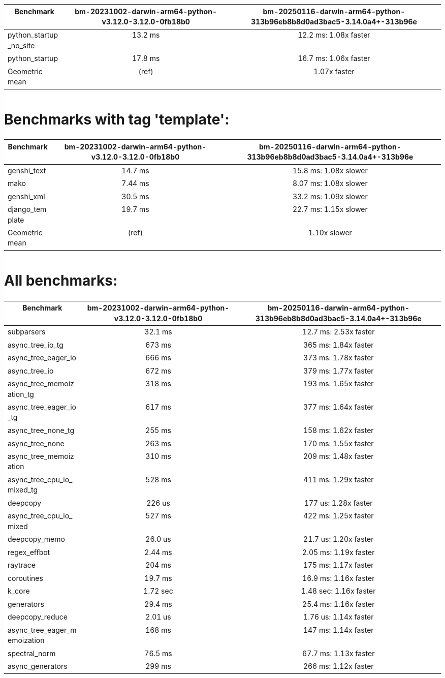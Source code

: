 | Benchmark              | bm-20231002-darwin-arm64-python-v3.12.0-3.12.0-0fb18b0 | bm-20250116-darwin-arm64-python-313b96eb8b8d0ad3bac5-3.14.0a4+-313b96e |
|------------------------|:------------------------------------------------------:|:----------------------------------------------------------------------:|
| python_startup_no_site | 13.2 ms                                                | 12.2 ms: 1.08x faster                                                  |
| python_startup         | 17.8 ms                                                | 16.7 ms: 1.06x faster                                                  |
| Geometric mean         | (ref)                                                  | 1.07x faster                                                           |

Benchmarks with tag 'template':
===============================

| Benchmark       | bm-20231002-darwin-arm64-python-v3.12.0-3.12.0-0fb18b0 | bm-20250116-darwin-arm64-python-313b96eb8b8d0ad3bac5-3.14.0a4+-313b96e |
|-----------------|:------------------------------------------------------:|:----------------------------------------------------------------------:|
| genshi_text     | 14.7 ms                                                | 15.8 ms: 1.08x slower                                                  |
| mako            | 7.44 ms                                                | 8.07 ms: 1.08x slower                                                  |
| genshi_xml      | 30.5 ms                                                | 33.2 ms: 1.09x slower                                                  |
| django_template | 19.7 ms                                                | 22.7 ms: 1.15x slower                                                  |
| Geometric mean  | (ref)                                                  | 1.10x slower                                                           |

All benchmarks:
===============

| Benchmark                        | bm-20231002-darwin-arm64-python-v3.12.0-3.12.0-0fb18b0 | bm-20250116-darwin-arm64-python-313b96eb8b8d0ad3bac5-3.14.0a4+-313b96e |
|----------------------------------|:------------------------------------------------------:|:----------------------------------------------------------------------:|
| subparsers                       | 32.1 ms                                                | 12.7 ms: 2.53x faster                                                  |
| async_tree_io_tg                 | 673 ms                                                 | 365 ms: 1.84x faster                                                   |
| async_tree_eager_io              | 666 ms                                                 | 373 ms: 1.78x faster                                                   |
| async_tree_io                    | 672 ms                                                 | 379 ms: 1.77x faster                                                   |
| async_tree_memoization_tg        | 318 ms                                                 | 193 ms: 1.65x faster                                                   |
| async_tree_eager_io_tg           | 617 ms                                                 | 377 ms: 1.64x faster                                                   |
| async_tree_none_tg               | 255 ms                                                 | 158 ms: 1.62x faster                                                   |
| async_tree_none                  | 263 ms                                                 | 170 ms: 1.55x faster                                                   |
| async_tree_memoization           | 310 ms                                                 | 209 ms: 1.48x faster                                                   |
| async_tree_cpu_io_mixed_tg       | 528 ms                                                 | 411 ms: 1.29x faster                                                   |
| deepcopy                         | 226 us                                                 | 177 us: 1.28x faster                                                   |
| async_tree_cpu_io_mixed          | 527 ms                                                 | 422 ms: 1.25x faster                                                   |
| deepcopy_memo                    | 26.0 us                                                | 21.7 us: 1.20x faster                                                  |
| regex_effbot                     | 2.44 ms                                                | 2.05 ms: 1.19x faster                                                  |
| raytrace                         | 204 ms                                                 | 175 ms: 1.17x faster                                                   |
| coroutines                       | 19.7 ms                                                | 16.9 ms: 1.16x faster                                                  |
| k_core                           | 1.72 sec                                               | 1.48 sec: 1.16x faster                                                 |
| generators                       | 29.4 ms                                                | 25.4 ms: 1.16x faster                                                  |
| deepcopy_reduce                  | 2.01 us                                                | 1.76 us: 1.14x faster                                                  |
| async_tree_eager_memoization     | 168 ms                                                 | 147 ms: 1.14x faster                                                   |
| spectral_norm                    | 76.5 ms                                                | 67.7 ms: 1.13x faster                                                  |
| async_generators                 | 299 ms                                                 | 266 ms: 1.12x faster                                                   |